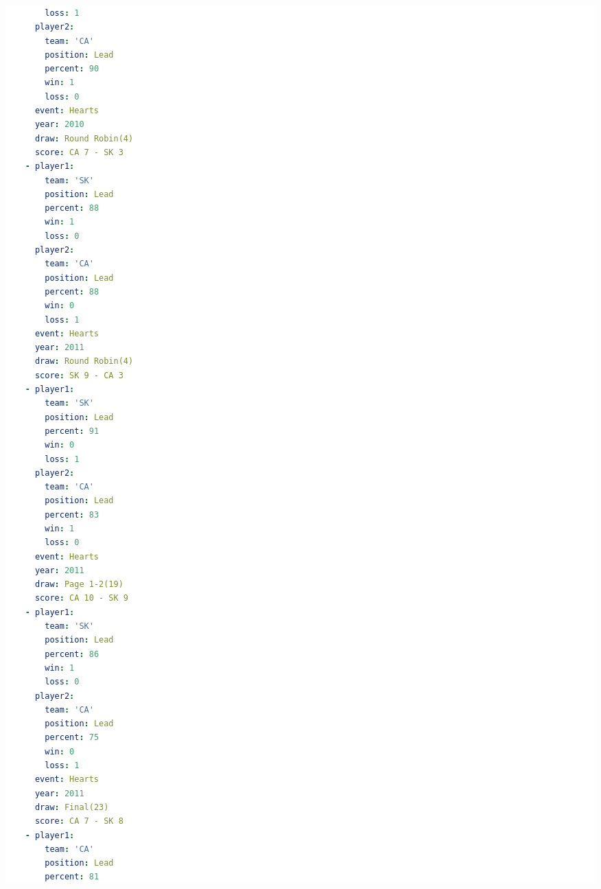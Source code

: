 ```yaml
        loss: 1
      player2:
        team: 'CA'
        position: Lead
        percent: 90
        win: 1
        loss: 0
      event: Hearts
      year: 2010
      draw: Round Robin(4)
      score: CA 7 - SK 3
    - player1:
        team: 'SK'
        position: Lead
        percent: 88
        win: 1
        loss: 0
      player2:
        team: 'CA'
        position: Lead
        percent: 88
        win: 0
        loss: 1
      event: Hearts
      year: 2011
      draw: Round Robin(4)
      score: SK 9 - CA 3
    - player1:
        team: 'SK'
        position: Lead
        percent: 91
        win: 0
        loss: 1
      player2:
        team: 'CA'
        position: Lead
        percent: 83
        win: 1
        loss: 0
      event: Hearts
      year: 2011
      draw: Page 1-2(19)
      score: CA 10 - SK 9
    - player1:
        team: 'SK'
        position: Lead
        percent: 86
        win: 1
        loss: 0
      player2:
        team: 'CA'
        position: Lead
        percent: 75
        win: 0
        loss: 1
      event: Hearts
      year: 2011
      draw: Final(23)
      score: CA 7 - SK 8
    - player1:
        team: 'CA'
        position: Lead
        percent: 81
```